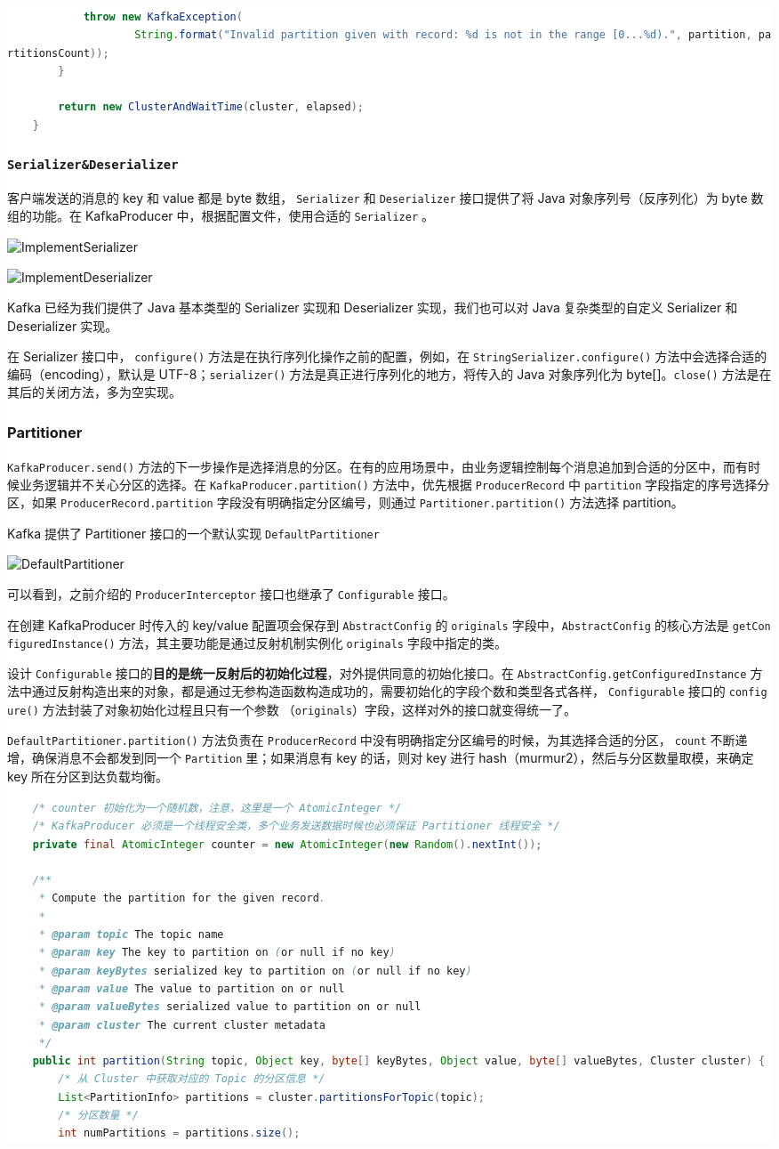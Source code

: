    ```java
               throw new KafkaException(
                       String.format("Invalid partition given with record: %d is not in the range [0...%d).", partition, partitionsCount));
           }

           return new ClusterAndWaitTime(cluster, elapsed);
       }
   ```

   ### `Serializer&Deserializer`

   客户端发送的消息的 key 和 value 都是 byte 数组， `Serializer` 和 `Deserializer` 接口提供了将 Java 对象序列号（反序列化）为 byte 数组的功能。在 KafkaProducer 中，根据配置文件，使用合适的 `Serializer` 。

   ![ImplementSerializer](https://github.com/BingLau7/blog/blob/master/images/blog_42/implementSerializer.jpg?raw=true) 

![ImplementDeserializer](https://github.com/BingLau7/blog/blob/master/images/blog_42/implementDeserializer.jpg?raw=true)

Kafka 已经为我们提供了 Java 基本类型的 Serializer 实现和 Deserializer 实现，我们也可以对 Java 复杂类型的自定义 Serializer 和 Deserializer 实现。

在 Serializer 接口中， `configure()` 方法是在执行序列化操作之前的配置，例如，在 `StringSerializer.configure()` 方法中会选择合适的编码（encoding），默认是 UTF-8；`serializer()` 方法是真正进行序列化的地方，将传入的 Java 对象序列化为 byte[]。`close()` 方法是在其后的关闭方法，多为空实现。

### Partitioner

`KafkaProducer.send()` 方法的下一步操作是选择消息的分区。在有的应用场景中，由业务逻辑控制每个消息追加到合适的分区中，而有时候业务逻辑并不关心分区的选择。在 `KafkaProducer.partition()` 方法中，优先根据 `ProducerRecord` 中 `partition` 字段指定的序号选择分区，如果 `ProducerRecord.partition` 字段没有明确指定分区编号，则通过 `Partitioner.partition()` 方法选择 partition。

Kafka 提供了 Partitioner 接口的一个默认实现 `DefaultPartitioner`

![DefaultPartitioner](https://github.com/BingLau7/blog/blob/master/images/blog_42/DefaultPartitioner.jpg?raw=true)

可以看到，之前介绍的 `ProducerInterceptor` 接口也继承了 `Configurable` 接口。

在创建 KafkaProducer 时传入的 key/value 配置项会保存到 `AbstractConfig` 的 `originals` 字段中，`AbstractConfig` 的核心方法是 `getConfiguredInstance()` 方法，其主要功能是通过反射机制实例化 `originals` 字段中指定的类。

设计 `Configurable` 接口的**目的是统一反射后的初始化过程**，对外提供同意的初始化接口。在 `AbstractConfig.getConfiguredInstance` 方法中通过反射构造出来的对象，都是通过无参构造函数构造成功的，需要初始化的字段个数和类型各式各样， `Configurable` 接口的 `configure()` 方法封装了对象初始化过程且只有一个参数 （`originals`）字段，这样对外的接口就变得统一了。 

`DefaultPartitioner.partition()` 方法负责在 `ProducerRecord` 中没有明确指定分区编号的时候，为其选择合适的分区， `count` 不断递增，确保消息不会都发到同一个 `Partition` 里；如果消息有 key 的话，则对 key 进行 hash（murmur2），然后与分区数量取模，来确定 key 所在分区到达负载均衡。

```java
    /* counter 初始化为一个随机数，注意，这里是一个 AtomicInteger */
    /* KafkaProducer 必须是一个线程安全类，多个业务发送数据时候也必须保证 Partitioner 线程安全 */
    private final AtomicInteger counter = new AtomicInteger(new Random().nextInt());

    /**
     * Compute the partition for the given record.
     *
     * @param topic The topic name
     * @param key The key to partition on (or null if no key)
     * @param keyBytes serialized key to partition on (or null if no key)
     * @param value The value to partition on or null
     * @param valueBytes serialized value to partition on or null
     * @param cluster The current cluster metadata
     */
    public int partition(String topic, Object key, byte[] keyBytes, Object value, byte[] valueBytes, Cluster cluster) {
        /* 从 Cluster 中获取对应的 Topic 的分区信息 */
        List<PartitionInfo> partitions = cluster.partitionsForTopic(topic);
        /* 分区数量 */
        int numPartitions = partitions.size();
```